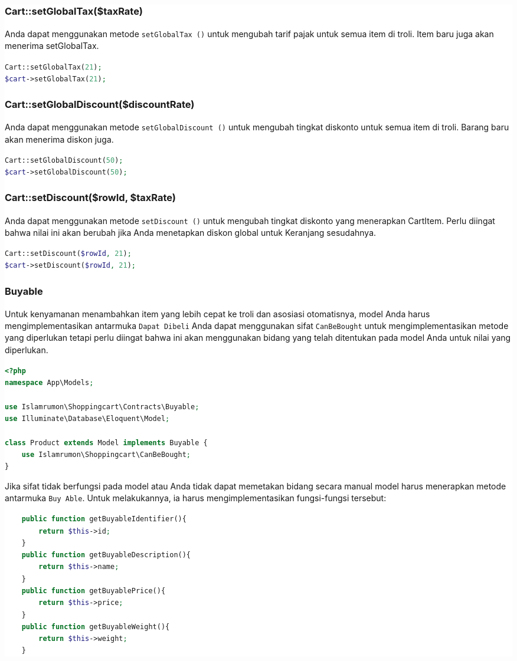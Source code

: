 ### Cart::setGlobalTax($taxRate)

Anda dapat menggunakan metode `setGlobalTax ()` untuk mengubah tarif pajak untuk semua item di troli. Item baru juga akan menerima setGlobalTax.

```php
Cart::setGlobalTax(21);
$cart->setGlobalTax(21);
```

### Cart::setGlobalDiscount($discountRate)

Anda dapat menggunakan metode `setGlobalDiscount ()` untuk mengubah tingkat diskonto untuk semua item di troli. Barang baru akan menerima diskon juga.

```php
Cart::setGlobalDiscount(50);
$cart->setGlobalDiscount(50);
```

### Cart::setDiscount($rowId, $taxRate)

Anda dapat menggunakan metode `setDiscount ()` untuk mengubah tingkat diskonto yang menerapkan CartItem. Perlu diingat bahwa nilai ini akan berubah jika Anda menetapkan diskon global untuk Keranjang sesudahnya.

```php
Cart::setDiscount($rowId, 21);
$cart->setDiscount($rowId, 21);
```

### Buyable

Untuk kenyamanan menambahkan item yang lebih cepat ke troli dan asosiasi otomatisnya, model Anda harus mengimplementasikan antarmuka `Dapat Dibeli` Anda dapat menggunakan sifat `CanBeBought` untuk mengimplementasikan metode yang diperlukan tetapi perlu diingat bahwa ini akan menggunakan bidang yang telah ditentukan pada model Anda untuk nilai yang diperlukan.

```php
<?php
namespace App\Models;

use Islamrumon\Shoppingcart\Contracts\Buyable;
use Illuminate\Database\Eloquent\Model;

class Product extends Model implements Buyable {
    use Islamrumon\Shoppingcart\CanBeBought;
}
```

Jika sifat tidak berfungsi pada model atau Anda tidak dapat memetakan bidang secara manual model harus menerapkan metode antarmuka `Buy Able`. Untuk melakukannya, ia harus mengimplementasikan fungsi-fungsi tersebut:

```php
    public function getBuyableIdentifier(){
        return $this->id;
    }
    public function getBuyableDescription(){
        return $this->name;
    }
    public function getBuyablePrice(){
        return $this->price;
    }
    public function getBuyableWeight(){
        return $this->weight;
    }
```
